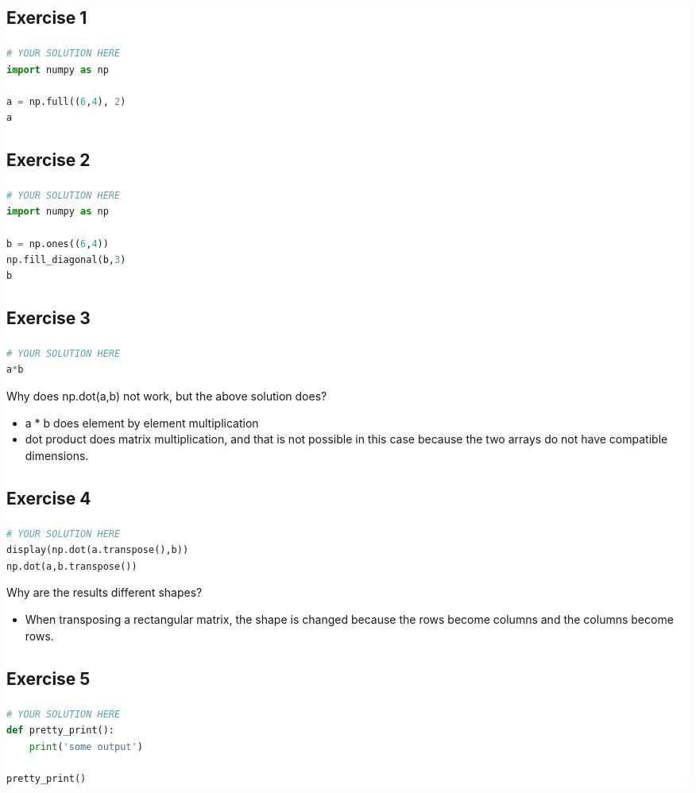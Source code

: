 
## Exercise 1

```python
# YOUR SOLUTION HERE
import numpy as np

a = np.full((6,4), 2)
a
```

## Exercise 2

```python
# YOUR SOLUTION HERE
import numpy as np

b = np.ones((6,4))
np.fill_diagonal(b,3)
b
```

## Exercise 3

```python
# YOUR SOLUTION HERE
a*b
```

Why does np.dot(a,b) not work, but the above solution does?
- a * b does element by element multiplication
- dot product does matrix multiplication, and that is not possible in this case because the two arrays do not have compatible dimensions.

    


## Exercise 4

```python
# YOUR SOLUTION HERE
display(np.dot(a.transpose(),b))
np.dot(a,b.transpose())
```

Why are the results different shapes?
- When transposing a rectangular matrix, the shape is changed because the rows become columns and the columns become rows.



## Exercise 5

```python
# YOUR SOLUTION HERE
def pretty_print():
    print('some output')

pretty_print()
```
